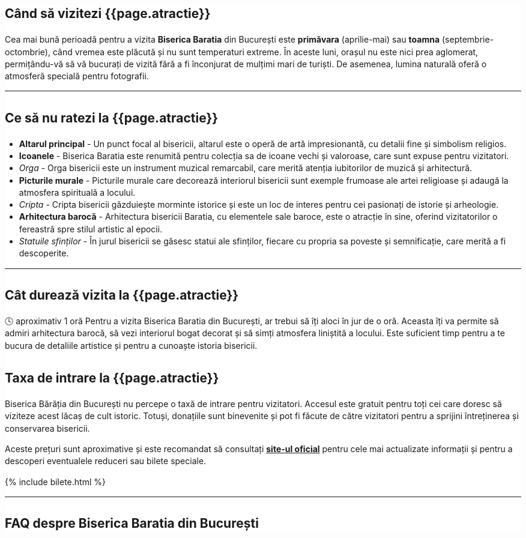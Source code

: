 ## Când să vizitezi {{page.atractie}}

Cea mai bună perioadă pentru a vizita **Biserica Baratia** din București este **primăvara** (aprilie-mai) sau **toamna** (septembrie-octombrie), când vremea este plăcută și nu sunt temperaturi extreme. În aceste luni, orașul nu este nici prea aglomerat, permițându-vă să vă bucurați de vizită fără a fi înconjurat de mulțimi mari de turiști. De asemenea, lumina naturală oferă o atmosferă specială pentru fotografii.

---
## Ce să nu ratezi la {{page.atractie}}

- **Altarul principal** - Un punct focal al bisericii, altarul este o operă de artă impresionantă, cu detalii fine și simbolism religios.
- **Icoanele** - Biserica Baratia este renumită pentru colecția sa de icoane vechi și valoroase, care sunt expuse pentru vizitatori.
- *Orga* - Orga bisericii este un instrument muzical remarcabil, care merită atenția iubitorilor de muzică și arhitectură.
- **Picturile murale** - Picturile murale care decorează interiorul bisericii sunt exemple frumoase ale artei religioase și adaugă la atmosfera spirituală a locului.
- *Cripta* - Cripta bisericii găzduiește morminte istorice și este un loc de interes pentru cei pasionați de istorie și arheologie.
- **Arhitectura barocă** - Arhitectura bisericii Baratia, cu elementele sale baroce, este o atracție în sine, oferind vizitatorilor o fereastră spre stilul artistic al epocii.
- *Statuile sfinților* - În jurul bisericii se găsesc statui ale sfinților, fiecare cu propria sa poveste și semnificație, care merită a fi descoperite.

---
## Cât durează vizita la {{page.atractie}}

<span class="durata">🕓 aproximativ 1 oră</span>
Pentru a vizita Biserica Baratia din București, ar trebui să îți aloci în jur de o oră. Aceasta îți va permite să admiri arhitectura barocă, să vezi interiorul bogat decorat și să simți atmosfera liniștită a locului. Este suficient timp pentru a te bucura de detaliile artistice și pentru a cunoaște istoria bisericii.

## Taxa de intrare la {{page.atractie}}

Biserica Bărăția din București nu percepe o taxă de intrare pentru vizitatori. Accesul este gratuit pentru toți cei care doresc să viziteze acest lăcaș de cult istoric. Totuși, donațiile sunt binevenite și pot fi făcute de către vizitatori pentru a sprijini întreținerea și conservarea bisericii.

<span class='warning'>Aceste prețuri sunt aproximative și este recomandat să consultați **[site-ul oficial]({{page.website}})** pentru cele mai actualizate informații și pentru a descoperi eventualele reduceri sau bilete speciale.</span>

{% include bilete.html %}

<div class="faq" markdown="1">

---
## FAQ despre Biserica Baratia din București

